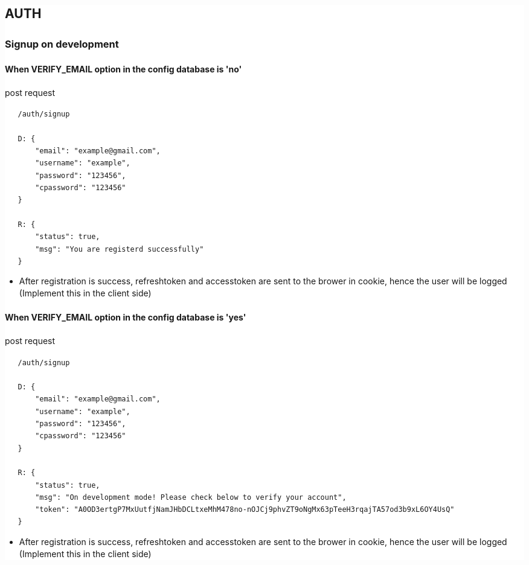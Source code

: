 
## AUTH

### Signup on development

#### When VERIFY_EMAIL option in the config database is 'no'

post request

 ```
    /auth/signup

    D: {
        "email": "example@gmail.com",
        "username": "example",
        "password": "123456",
        "cpassword": "123456"
    }

    R: {
        "status": true,
        "msg": "You are registerd successfully"
    }

```
* After registration is success, refreshtoken and accesstoken are sent to the brower in cookie, hence the user will be logged (Implement this in the client side)

#### When VERIFY_EMAIL option in the config database is 'yes'

post request

 ```
    /auth/signup

    D: {
        "email": "example@gmail.com",
        "username": "example",
        "password": "123456",
        "cpassword": "123456"
    }

    R: {
        "status": true,
        "msg": "On development mode! Please check below to verify your account",
        "token": "A0OD3ertgP7MxUutfjNamJHbDCLtxeMhM478no-nOJCj9phvZT9oNgMx63pTeeH3rqajTA57od3b9xL6OY4UsQ"
    }

```
* After registration is success, refreshtoken and accesstoken are sent to the brower in cookie, hence the user will be logged (Implement this in the client side)
